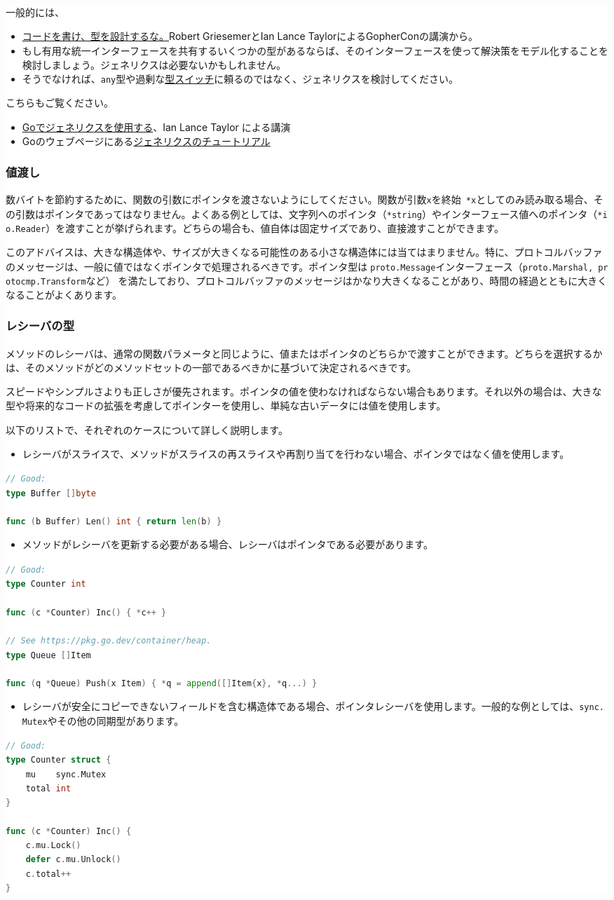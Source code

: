 一般的には、

- [コードを書け、型を設計するな。](https://www.youtube.com/watch?v=Pa_e9EeCdy8&t=1250s)Robert GriesemerとIan Lance TaylorによるGopherConの講演から。
- もし有用な統一インターフェースを共有するいくつかの型があるならば、そのインターフェースを使って解決策をモデル化することを検討しましょう。ジェネリクスは必要ないかもしれません。
- そうでなければ、`any`型や過剰な[型スイッチ](https://tour.golang.org/methods/16)に頼るのではなく、ジェネリクスを検討してください。

こちらもご覧ください。

- [Goでジェネリクスを使用する](https://www.youtube.com/watch?v=nr8EpUO9jhw)、Ian Lance Taylor による講演
- Goのウェブページにある[ジェネリクスのチュートリアル](https://go.dev/doc/tutorial/generics)

### 値渡し

数バイトを節約するために、関数の引数にポインタを渡さないようにしてください。関数が引数`x`を終始` *x`としてのみ読み取る場合、その引数はポインタであってはなりません。よくある例としては、文字列へのポインタ（`*string`）やインターフェース値へのポインタ（`*io.Reader`）を渡すことが挙げられます。どちらの場合も、値自体は固定サイズであり、直接渡すことができます。

このアドバイスは、大きな構造体や、サイズが大きくなる可能性のある小さな構造体には当てはまりません。特に、プロトコルバッファのメッセージは、一般に値ではなくポインタで処理されるべきです。ポインタ型は `proto.Message`インターフェース（`proto.Marshal, protocmp.Transform`など） を満たしており、プロトコルバッファのメッセージはかなり大きくなることがあり、時間の経過とともに大きくなることがよくあります。

### レシーバの型

メソッドのレシーバは、通常の関数パラメータと同じように、値またはポインタのどちらかで渡すことができます。どちらを選択するかは、そのメソッドがどのメソッドセットの一部であるべきかに基づいて決定されるべきです。

スピードやシンプルさよりも正しさが優先されます。ポインタの値を使わなければならない場合もあります。それ以外の場合は、大きな型や将来的なコードの拡張を考慮してポインターを使用し、単純な古いデータには値を使用します。

以下のリストで、それぞれのケースについて詳しく説明します。

- レシーバがスライスで、メソッドがスライスの再スライスや再割り当てを行わない場合、ポインタではなく値を使用します。

```go
// Good:
type Buffer []byte

func (b Buffer) Len() int { return len(b) }
```

- メソッドがレシーバを更新する必要がある場合、レシーバはポインタである必要があります。

```go
// Good:
type Counter int

func (c *Counter) Inc() { *c++ }

// See https://pkg.go.dev/container/heap.
type Queue []Item

func (q *Queue) Push(x Item) { *q = append([]Item{x}, *q...) }
```

- レシーバが安全にコピーできないフィールドを含む構造体である場合、ポインタレシーバを使用します。一般的な例としては、`sync.Mutex`やその他の同期型があります。

```go
// Good:
type Counter struct {
    mu    sync.Mutex
    total int
}

func (c *Counter) Inc() {
    c.mu.Lock()
    defer c.mu.Unlock()
    c.total++
}
```
